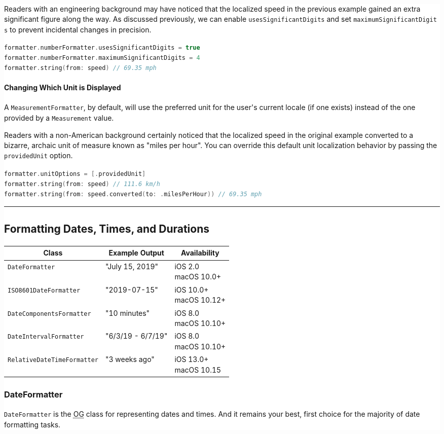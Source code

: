 Readers with an engineering background may have noticed that
the localized speed in the previous example
gained an extra significant figure along the way.
As discussed previously,
we can enable `usesSignificantDigits` and set `maximumSignificantDigits`
to prevent incidental changes in precision.

```swift
formatter.numberFormatter.usesSignificantDigits = true
formatter.numberFormatter.maximumSignificantDigits = 4
formatter.string(from: speed) // 69.35 mph
```

#### Changing Which Unit is Displayed

A `MeasurementFormatter`,
by default,
will use the preferred unit for the user's current locale (if one exists)
instead of the one provided by a `Measurement` value.

Readers with a non-American background certainly noticed that
the localized speed in the original example
converted to a bizarre, archaic unit of measure known as "miles per hour".
You can override this default unit localization behavior
by passing the `providedUnit` option.

```swift
formatter.unitOptions = [.providedUnit]
formatter.string(from: speed) // 111.6 km/h
formatter.string(from: speed.converted(to: .milesPerHour)) // 69.35 mph
```

---

## Formatting Dates, Times, and Durations

| Class                       | Example Output    | Availability                 |
| --------------------------- | ----------------- | ---------------------------- |
| `DateFormatter`             | "July 15, 2019"   | iOS 2.0 <br/> macOS 10.0+    |
| `ISO8601DateFormatter`      | "2019-07-15"      | iOS 10.0+ <br/> macOS 10.12+ |
| `DateComponentsFormatter`   | "10 minutes"      | iOS 8.0 <br/> macOS 10.10+   |
| `DateIntervalFormatter`     | "6/3/19 - 6/7/19" | iOS 8.0 <br/> macOS 10.10+   |
| `RelativeDateTimeFormatter` | "3 weeks ago"     | iOS 13.0+ <br/> macOS 10.15  |

### DateFormatter

`DateFormatter` is the <abbr title=" Original Gangster">OG</abbr> class
for representing dates and times.
And it remains your best, first choice
for the majority of date formatting tasks.
